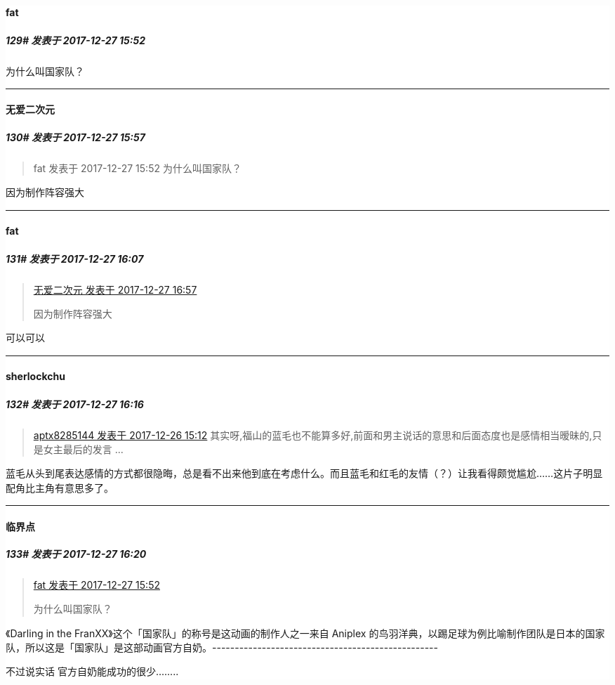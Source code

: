 ####  fat  
##### 129#       发表于 2017-12-27 15:52


为什么叫国家队？


-----

####  无爱二次元  
##### 130#       发表于 2017-12-27 15:57


<blockquote>fat 发表于 2017-12-27 15:52
为什么叫国家队？</blockquote>
因为制作阵容强大


-----

####  fat  
##### 131#       发表于 2017-12-27 16:07


<blockquote><a href="httphttps://bbs.saraba1st.com/2b/forum.php?mod=redirect&amp;goto=findpost&amp;pid=38092963&amp;ptid=1571184" target="_blank">无爱二次元 发表于 2017-12-27 16:57</a>

因为制作阵容强大</blockquote>
可以可以


-----

####  sherlockchu  
##### 132#       发表于 2017-12-27 16:16


<blockquote><a href="httphttps://bbs.saraba1st.com/2b/forum.php?mod=redirect&amp;goto=findpost&amp;pid=38083224&amp;ptid=1571184" target="_blank">aptx8285144 发表于 2017-12-26 15:12</a>
其实呀,福山的蓝毛也不能算多好,前面和男主说话的意思和后面态度也是感情相当暧昧的,只是女主最后的发言 ...</blockquote>
蓝毛从头到尾表达感情的方式都很隐晦，总是看不出来他到底在考虑什么。而且蓝毛和红毛的友情（？）让我看得颇觉尴尬……这片子明显配角比主角有意思多了。


-----

####  临界点  
##### 133#       发表于 2017-12-27 16:20


<blockquote><a href="httphttps://bbs.saraba1st.com/2b/forum.php?mod=redirect&amp;goto=findpost&amp;pid=38092901&amp;ptid=1571184" target="_blank">fat 发表于 2017-12-27 15:52</a>

为什么叫国家队？</blockquote>
《Darling in the FranXX》这个「国家队」的称号是这动画的制作人之一来自 Aniplex 的鸟羽洋典，以踢足球为例比喻制作团队是日本的国家队，所以这是「国家队」是这部动画官方自奶。--------------------------------------------------

不过说实话 官方自奶能成功的很少........
